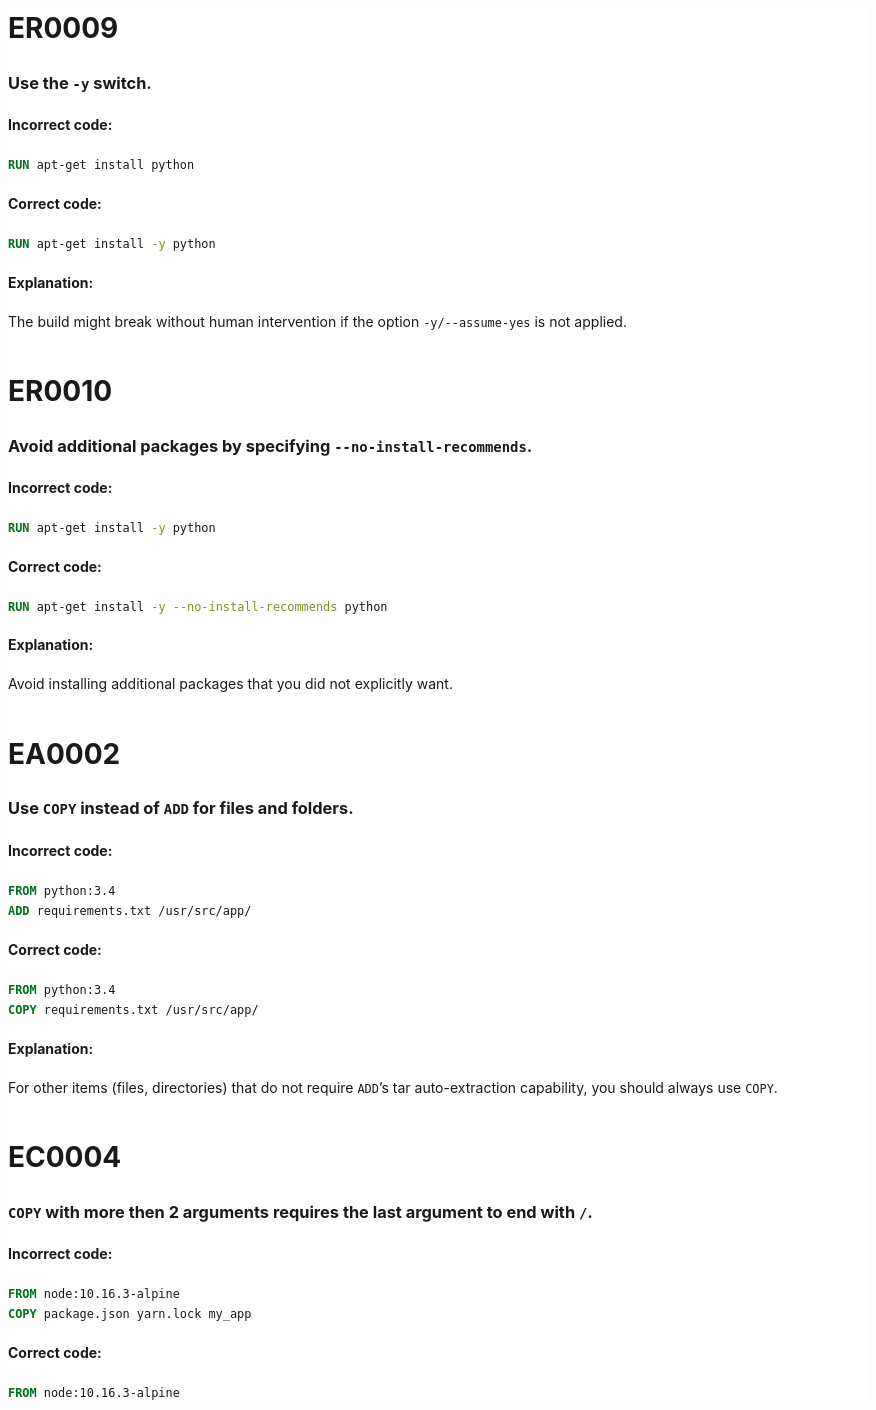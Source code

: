 # ER0009
### Use the `-y` switch.
#### Incorrect code:
````Dockerfile
RUN apt-get install python
````
#### Correct code:
````Dockerfile
RUN apt-get install -y python
````
#### Explanation:
The build might break without human intervention if the option `-y/--assume-yes` is not applied.

# ER0010
### Avoid additional packages by specifying `--no-install-recommends`.
#### Incorrect code:
````Dockerfile
RUN apt-get install -y python
````
#### Correct code:
````Dockerfile
RUN apt-get install -y --no-install-recommends python
````
#### Explanation:
Avoid installing additional packages that you did not explicitly want.

# EA0002
### Use `COPY` instead of `ADD` for files and folders.
#### Incorrect code:
````Dockerfile
FROM python:3.4
ADD requirements.txt /usr/src/app/
````
#### Correct code:
````Dockerfile
FROM python:3.4
COPY requirements.txt /usr/src/app/
````
#### Explanation:
For other items (files, directories) that do not require `ADD`’s tar auto-extraction capability, you should always use `COPY`.

# EC0004
### `COPY` with more then 2 arguments requires the last argument to end with `/`.
#### Incorrect code:
````Dockerfile
FROM node:10.16.3-alpine
COPY package.json yarn.lock my_app
````
#### Correct code:
````Dockerfile
FROM node:10.16.3-alpine
````